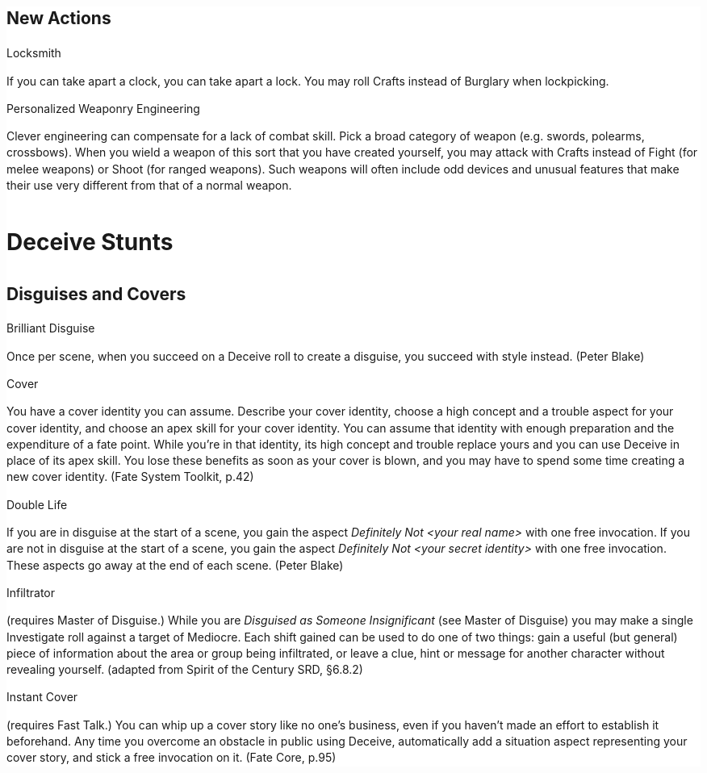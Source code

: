 ## New Actions

<p class="with-anchor"> Locksmith </p>

If you can take apart a clock, you can take apart a lock. You may roll Crafts instead of Burglary when lockpicking.

<p class="with-anchor"> Personalized Weaponry Engineering </p>

Clever engineering can compensate for a lack of combat skill. Pick a broad category of weapon (e.g. swords, polearms, crossbows). When you wield a weapon of this sort that you have created yourself, you may attack with Crafts instead of Fight (for melee weapons) or Shoot (for ranged weapons). Such weapons will often include odd devices and unusual features that make their use very different from that of a normal weapon.

# Deceive Stunts

## Disguises and Covers

<p class="with-anchor"> Brilliant Disguise </p>

Once per scene, when you succeed on a Deceive roll to create a disguise, you succeed with style instead. (Peter Blake)

<p class="with-anchor"> Cover </p>

You have a cover identity you can assume. Describe your cover identity, choose a high concept and a trouble aspect for your cover identity, and choose an apex skill for your cover identity. You can assume that identity with enough preparation and the expenditure of a fate point. While you’re in that identity, its high concept and trouble replace yours and you can use Deceive in place of its apex skill. You lose these benefits as soon as your cover is blown, and you may have to spend some time creating a new cover identity. (Fate System Toolkit, p.42)

<p class="with-anchor"> Double Life </p>

If you are in disguise at the start of a scene, you gain the aspect _Definitely Not &lt;your real name&gt;_ with one free invocation. If you are not in disguise at the start of a scene, you gain the aspect _Definitely Not &lt;your secret identity&gt;_ with one free invocation. These aspects go away at the end of each scene. (Peter Blake)

<p class="with-anchor"> Infiltrator </p>

(requires Master of Disguise.) While you are _Disguised as Someone Insignificant_ (see Master of Disguise) you may make a single Investigate roll against a target of Mediocre. Each shift gained can be used to do one of two things: gain a useful (but general) piece of information about the area or group being infiltrated, or leave a clue, hint or message for another character without revealing yourself. (adapted from Spirit of the Century SRD, §6.8.2)

<p class="with-anchor"> Instant Cover </p>

(requires Fast Talk.) You can whip up a cover story like no one’s business, even if you haven’t made an effort to establish it beforehand. Any time you overcome an obstacle in public using Deceive, automatically add a situation aspect representing your cover story, and stick a free invocation on it. (Fate Core, p.95)
